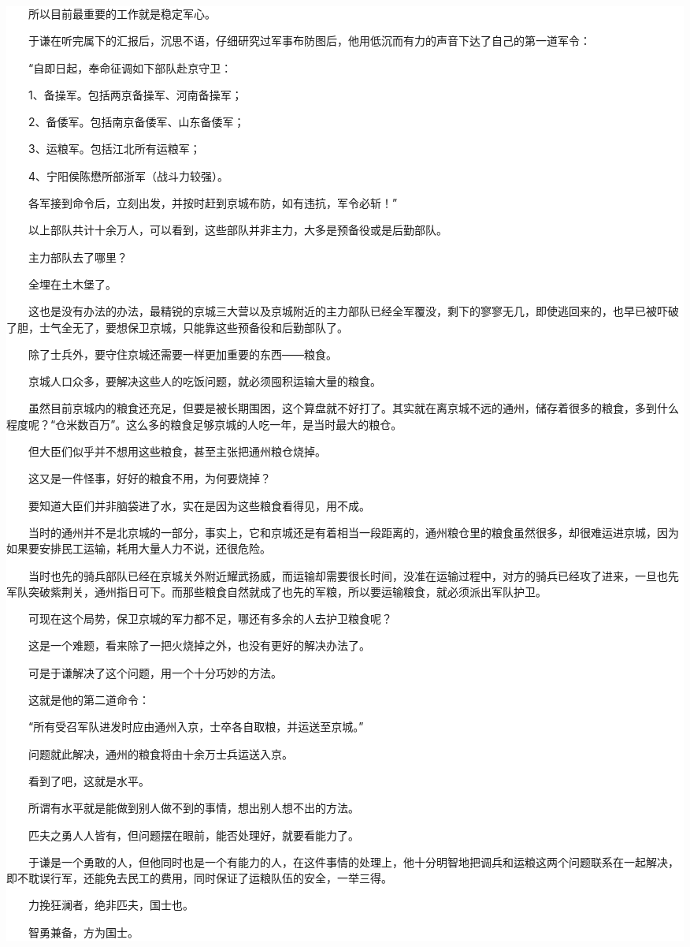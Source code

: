 　　所以目前最重要的工作就是稳定军心。
            
　　于谦在听完属下的汇报后，沉思不语，仔细研究过军事布防图后，他用低沉而有力的声音下达了自己的第一道军令：
            
　　“自即日起，奉命征调如下部队赴京守卫：
            
　　1、备操军。包括两京备操军、河南备操军；
            
　　2、备倭军。包括南京备倭军、山东备倭军；
            
　　3、运粮军。包括江北所有运粮军；
            
　　4、宁阳侯陈懋所部浙军（战斗力较强）。
            
　　各军接到命令后，立刻出发，并按时赶到京城布防，如有违抗，军令必斩！”
            
　　以上部队共计十余万人，可以看到，这些部队并非主力，大多是预备役或是后勤部队。
            
　　主力部队去了哪里？
            
　　全埋在土木堡了。
            
　　这也是没有办法的办法，最精锐的京城三大营以及京城附近的主力部队已经全军覆没，剩下的寥寥无几，即使逃回来的，也早已被吓破了胆，士气全无了，要想保卫京城，只能靠这些预备役和后勤部队了。
            
　　除了士兵外，要守住京城还需要一样更加重要的东西——粮食。
            
　　京城人口众多，要解决这些人的吃饭问题，就必须囤积运输大量的粮食。
            
　　虽然目前京城内的粮食还充足，但要是被长期围困，这个算盘就不好打了。其实就在离京城不远的通州，储存着很多的粮食，多到什么程度呢？“仓米数百万”。这么多的粮食足够京城的人吃一年，是当时最大的粮仓。
            
　　但大臣们似乎并不想用这些粮食，甚至主张把通州粮仓烧掉。
            
　　这又是一件怪事，好好的粮食不用，为何要烧掉？
            
　　要知道大臣们并非脑袋进了水，实在是因为这些粮食看得见，用不成。
            
　　当时的通州并不是北京城的一部分，事实上，它和京城还是有着相当一段距离的，通州粮仓里的粮食虽然很多，却很难运进京城，因为如果要安排民工运输，耗用大量人力不说，还很危险。
            
　　当时也先的骑兵部队已经在京城关外附近耀武扬威，而运输却需要很长时间，没准在运输过程中，对方的骑兵已经攻了进来，一旦也先军队突破紫荆关，通州指日可下。而那些粮食自然就成了也先的军粮，所以要运输粮食，就必须派出军队护卫。
            
　　可现在这个局势，保卫京城的军力都不足，哪还有多余的人去护卫粮食呢？
            
　　这是一个难题，看来除了一把火烧掉之外，也没有更好的解决办法了。
            
　　可是于谦解决了这个问题，用一个十分巧妙的方法。
            
　　这就是他的第二道命令：
            
　　“所有受召军队进发时应由通州入京，士卒各自取粮，并运送至京城。”
            
　　问题就此解决，通州的粮食将由十余万士兵运送入京。
            
　　看到了吧，这就是水平。
            
　　所谓有水平就是能做到别人做不到的事情，想出别人想不出的方法。
            
　　匹夫之勇人人皆有，但问题摆在眼前，能否处理好，就要看能力了。
            
　　于谦是一个勇敢的人，但他同时也是一个有能力的人，在这件事情的处理上，他十分明智地把调兵和运粮这两个问题联系在一起解决，即不耽误行军，还能免去民工的费用，同时保证了运粮队伍的安全，一举三得。
            
　　力挽狂澜者，绝非匹夫，国士也。
            
　　智勇兼备，方为国士。
            